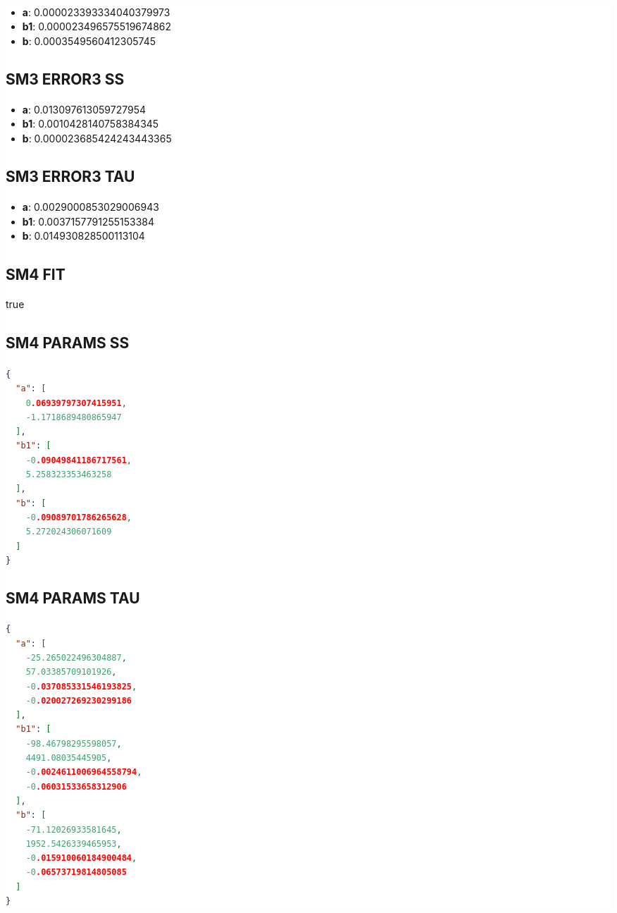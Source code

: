 - **a**: 0.000023393334040379973
- **b1**: 0.000023496575519674862
- **b**: 0.0003549560412305745

## SM3 ERROR3 SS

- **a**: 0.013097613059727954
- **b1**: 0.0010428140758384345
- **b**: 0.000023685424243443365

## SM3 ERROR3 TAU

- **a**: 0.0029000853029006943
- **b1**: 0.0037157791255153384
- **b**: 0.014930828500113104

## SM4 FIT

true

## SM4 PARAMS SS

```json
{
  "a": [
    0.06939797307415951,
    -1.1718689480865947
  ],
  "b1": [
    -0.09049841186717561,
    5.258323353463258
  ],
  "b": [
    -0.09089701786265628,
    5.272024306071609
  ]
}
```

## SM4 PARAMS TAU

```json
{
  "a": [
    -25.265022496304887,
    57.03385709101926,
    -0.037085331546193825,
    -0.020027269230299186
  ],
  "b1": [
    -98.46798295598057,
    4491.08035445905,
    -0.0024611006964558794,
    -0.06031533658312906
  ],
  "b": [
    -71.12026933581645,
    1952.5426339465953,
    -0.015910060184900484,
    -0.06573719814805085
  ]
}
```
